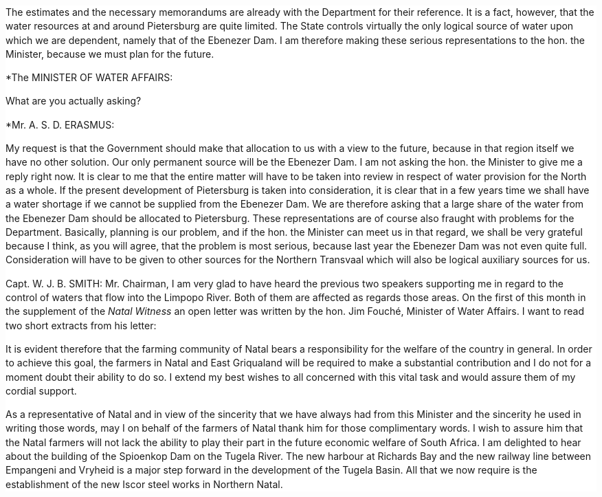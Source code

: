 <p>The estimates and the necessary memorandums are already with the Department for their reference. It is a fact, however, that the water resources at and around Pietersburg are quite limited. The State controls virtually the only logical source of water upon which we are dependent, namely that of the Ebenezer Dam. I am therefore making these serious representations to the hon. the Minister, because we must plan for the future.</p>

</speech>

<speech by="#minister_of_water_affairs">

<from>*The <person refersTo="hansard_za">MINISTER OF WATER AFFAIRS</person>:</from>

<p>What are you actually asking&#x003F;</p>

</speech>

<speech by="#erasmus">

<from>*Mr. <person refersTo="hansard_za">A. S. D. ERASMUS</person>:</from>

<p>My request is that the Government should make that allocation to us with a view to the future, because in that region itself we have no other solution. Our only permanent source will be the Ebenezer Dam. I am not asking the hon. the Minister to give me a reply right now. It is clear to me that the entire matter will have to be taken into review in respect of water provision for the North as a whole. If the present development of Pietersburg is taken into consideration, it is clear that in a few years time we shall have a water shortage if we cannot be supplied from the Ebenezer Dam. We are therefore asking that a large share of the water from the Ebenezer Dam should be allocated to Pietersburg. These representations are of course also fraught with problems for the Department. Basically, planning is our problem, and if the hon. the Minister can meet us in that regard, we shall be very grateful because I think, as you will agree, that the problem is most serious, because last year the Ebenezer Dam was not even quite full. Consideration will have to be given to other sources for the Northern Transvaal which will also be logical auxiliary sources for us.</p>

<p>Capt. W. J. B. SMITH: Mr. Chairman, I am very glad to have heard the previous two speakers supporting me in regard to the control of waters that flow into the Limpopo River. Both of them are affected as regards those areas. On the first of this month in the supplement of the <i>Natal Witness</i> an open letter was written by the hon. Jim Fouch&#x00E9;, Minister of Water Affairs. I want to read two short extracts from his letter:</p>

<block name="quote">It is evident therefore that the farming community of Natal bears a responsibility for the welfare of the country in general. In order to achieve this goal, the farmers in Natal and East Griqualand will be required to make a substantial contribution and I do not for a moment doubt their ability to do so. I extend my best wishes to all concerned with this vital task and would assure them of my cordial support.</block>

<p>As a representative of Natal and in view of the sincerity that we have always had from this Minister and the sincerity he used in writing those words, may I on behalf of the farmers of Natal thank him for those complimentary words. I wish to assure him that the Natal farmers will not lack the ability to play their part in the future economic welfare of South Africa. I am delighted to hear about the building of the Spioenkop Dam on the Tugela River. The new harbour at Richards Bay and the new railway line between Empangeni and Vryheid is a major step forward in the development of the Tugela Basin. All that we now require is the establishment of the new Iscor steel works in Northern Natal.</p>

</speech>

<speech by="#minister_of_water_affairs">
